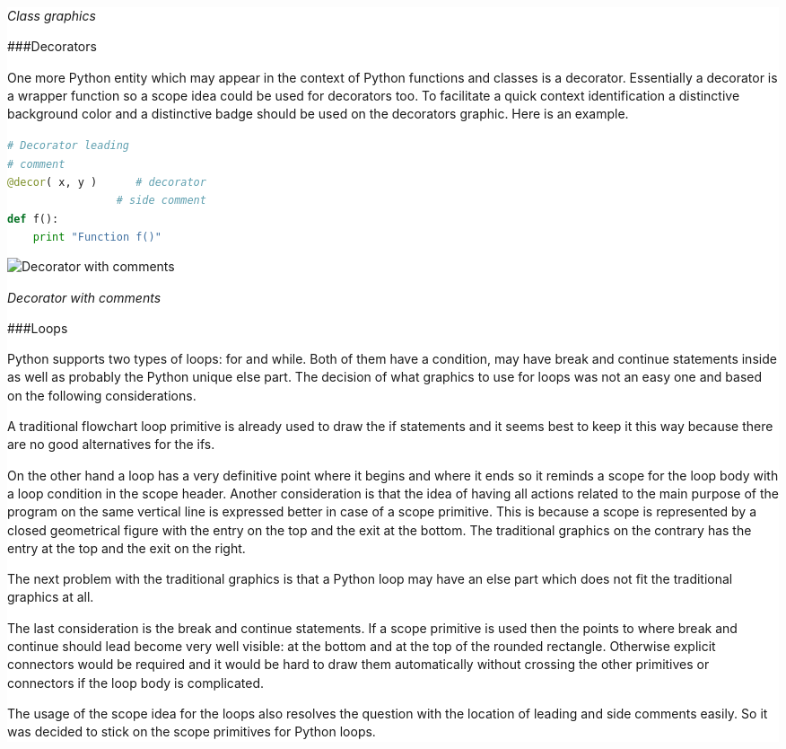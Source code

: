 *Class graphics*


###Decorators

One more Python entity which may appear in the context of Python functions and
classes is a decorator. Essentially a decorator is a wrapper function so a scope
idea could be used for decorators too. To facilitate a quick context
identification a distinctive background color and a distinctive badge should be
used on the decorators graphic. Here is an example.

```python
# Decorator leading
# comment
@decor( x, y )      # decorator
                 # side comment
def f():
    print "Function f()"
```

![Decorator with comments](decorator.png "Decorator with comments")

*Decorator with comments*



###Loops

Python supports two types of loops: for and while. Both of them have a
condition, may have break and continue statements inside as well as probably
the Python unique else part. The decision of what graphics to use for loops was
not an easy one and based on the following considerations.

A traditional flowchart loop primitive is already used to draw the if
statements and it seems best to keep it this way because there are no good
alternatives for the ifs.

On the other hand a loop has a very definitive point where it begins and where
it ends so it reminds a scope for the loop body with a loop condition in the
scope header. Another consideration is that the idea of having all actions
related to the main purpose of the program on the same vertical line is
expressed better in case of a scope primitive. This is because a scope is
represented by a closed geometrical figure with the entry on the top and the
exit at the bottom. The traditional graphics on the contrary has the entry at
the top and the exit on the right.

The next problem with the traditional graphics is that a Python loop may have
an else part which does not fit the traditional graphics at all.

The last consideration is the break and continue statements. If a scope
primitive is used then the points to where break and continue should lead
become very well visible: at the bottom and at the top of the rounded rectangle.
Otherwise explicit connectors would be required and it would be hard to draw
them automatically without crossing the other primitives or connectors if the
loop body is complicated.

The usage of the scope idea for the loops also resolves the question with the
location of leading and side comments easily. So it was decided to stick on the
scope primitives for Python loops.
